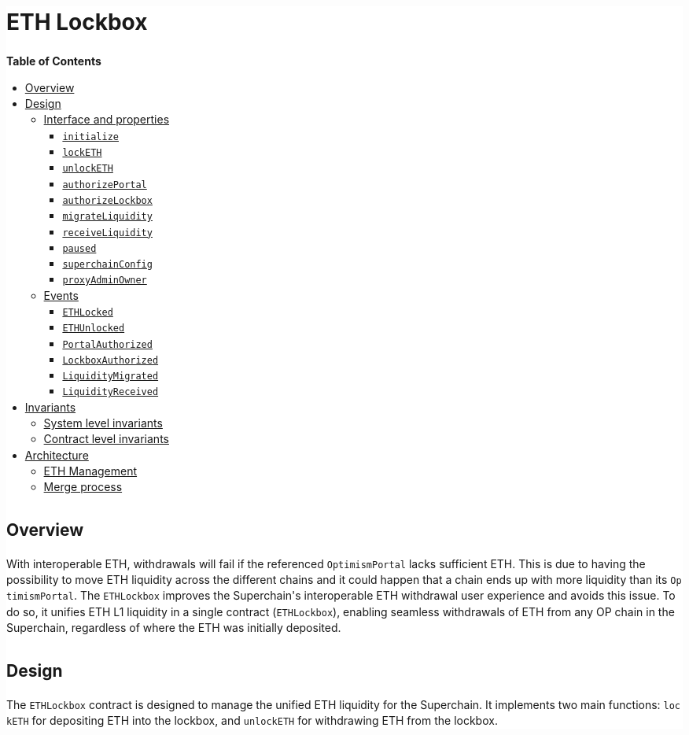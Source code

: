 # ETH Lockbox



**Table of Contents**

- [Overview](#overview)
- [Design](#design)
  - [Interface and properties](#interface-and-properties)
    - [`initialize`](#initialize)
    - [`lockETH`](#locketh)
    - [`unlockETH`](#unlocketh)
    - [`authorizePortal`](#authorizeportal)
    - [`authorizeLockbox`](#authorizelockbox)
    - [`migrateLiquidity`](#migrateliquidity)
    - [`receiveLiquidity`](#receiveliquidity)
    - [`paused`](#paused)
    - [`superchainConfig`](#superchainconfig)
    - [`proxyAdminOwner`](#proxyadminowner)
  - [Events](#events)
    - [`ETHLocked`](#ethlocked)
    - [`ETHUnlocked`](#ethunlocked)
    - [`PortalAuthorized`](#portalauthorized)
    - [`LockboxAuthorized`](#lockboxauthorized)
    - [`LiquidityMigrated`](#liquiditymigrated)
    - [`LiquidityReceived`](#liquidityreceived)
- [Invariants](#invariants)
  - [System level invariants](#system-level-invariants)
  - [Contract level invariants](#contract-level-invariants)
- [Architecture](#architecture)
  - [ETH Management](#eth-management)
  - [Merge process](#merge-process)



## Overview

With interoperable ETH, withdrawals will fail if the referenced `OptimismPortal` lacks sufficient ETH.
This is due to having the possibility to move ETH liquidity across the different chains and it could happen
that a chain ends up with more liquidity than its `OptimismPortal`.
The `ETHLockbox` improves the Superchain's interoperable ETH withdrawal user experience and avoids this issue.
To do so, it unifies ETH L1 liquidity in a single contract (`ETHLockbox`), enabling seamless withdrawals of ETH
from any OP chain in the Superchain, regardless of where the ETH was initially deposited.

## Design

The `ETHLockbox` contract is designed to manage the unified ETH liquidity for the Superchain.
It implements two main functions: `lockETH` for depositing ETH into the lockbox,
and `unlockETH` for withdrawing ETH from the lockbox.
